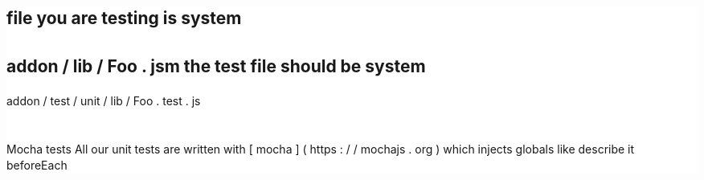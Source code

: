 file
you
are
testing
is
system
-
addon
/
lib
/
Foo
.
jsm
the
test
file
should
be
system
-
addon
/
test
/
unit
/
lib
/
Foo
.
test
.
js
#
#
Mocha
tests
All
our
unit
tests
are
written
with
[
mocha
]
(
https
:
/
/
mochajs
.
org
)
which
injects
globals
like
describe
it
beforeEach